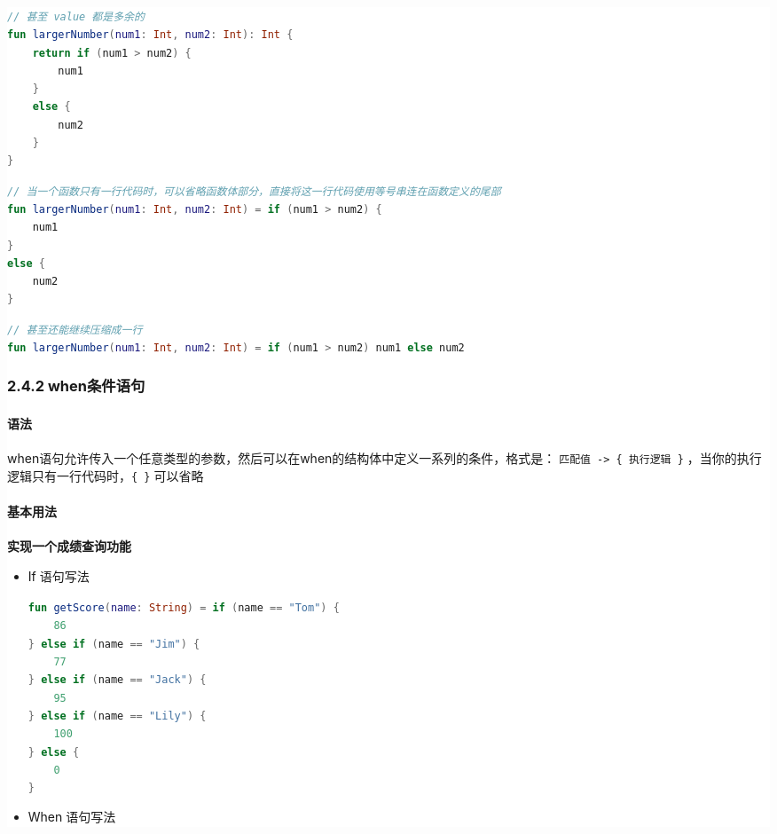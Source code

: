 ```kotlin
// 甚至 value 都是多余的
fun largerNumber(num1: Int, num2: Int): Int { 
    return if (num1 > num2) { 
        num1
	} 
    else {
        num2
	}
}
```

```kotlin
// 当一个函数只有一行代码时，可以省略函数体部分，直接将这一行代码使用等号串连在函数定义的尾部
fun largerNumber(num1: Int, num2: Int) = if (num1 > num2) { 
    num1
} 
else { 
    num2
}

```

```kotlin
// 甚至还能继续压缩成一行
fun largerNumber(num1: Int, num2: Int) = if (num1 > num2) num1 else num2
```



### 2.4.2 when条件语句

#### 语法

when语句允许传入一个任意类型的参数，然后可以在when的结构体中定义一系列的条件，格式是： `匹配值 -> { 执行逻辑 }` ，当你的执行逻辑只有一行代码时，`{ }` 可以省略

#### 基本用法

**实现一个成绩查询功能**

- If 语句写法

  ```kotlin
  fun getScore(name: String) = if (name == "Tom") {
      86
  } else if (name == "Jim") {
      77
  } else if (name == "Jack") {
      95
  } else if (name == "Lily") {
      100
  } else {
      0
  }
  ```

- When 语句写法
